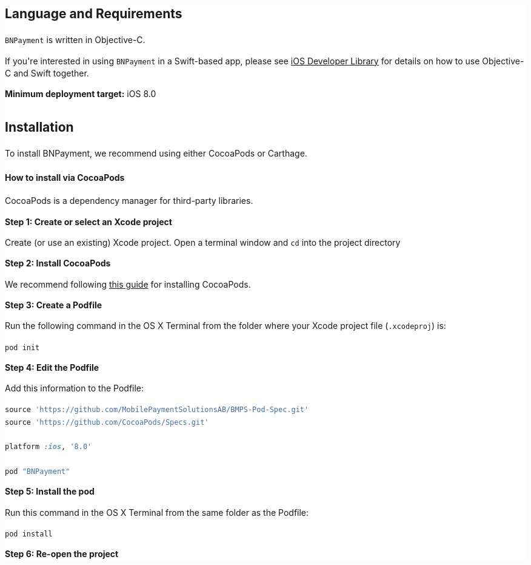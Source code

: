 ## Language and Requirements

`BNPayment` is written in Objective-C.

If you're interested in using `BNPayment` in a Swift-based app, please see [iOS Developer Library](https://developer.apple.com/library/ios/documentation/Swift/Conceptual/BuildingCocoaApps/MixandMatch.html) for details on how to use Objective-C and Swift together.

**Minimum deployment target:** iOS 8.0


## Installation

To install BNPayment, we recommend using either CocoaPods or Carthage.

#### How to install via CocoaPods

CocoaPods is a dependency manager for third-party libraries.

**Step 1: Create or select an Xcode project**

Create (or use an existing) Xcode project. Open a terminal window and `cd` into the project directory

**Step 2: Install CocoaPods**

We recommend following [this guide](https://guides.cocoapods.org/using/getting-started.html#getting-started) for installing CocoaPods.

**Step 3: Create a Podfile**

Run the following command in the OS X Terminal from the folder where your Xcode project file (`.xcodeproj`) is:

```bash
pod init
```

**Step 4: Edit the Podfile**

Add this information to the Podfile:

```ruby
source 'https://github.com/MobilePaymentSolutionsAB/BMPS-Pod-Spec.git'
source 'https://github.com/CocoaPods/Specs.git'

platform :ios, '8.0'

pod "BNPayment"
```

**Step 5: Install the pod**

Run this command in the OS X Terminal from the same folder as the Podfile:

```bash
pod install
```

**Step 6: Re-open the project**
